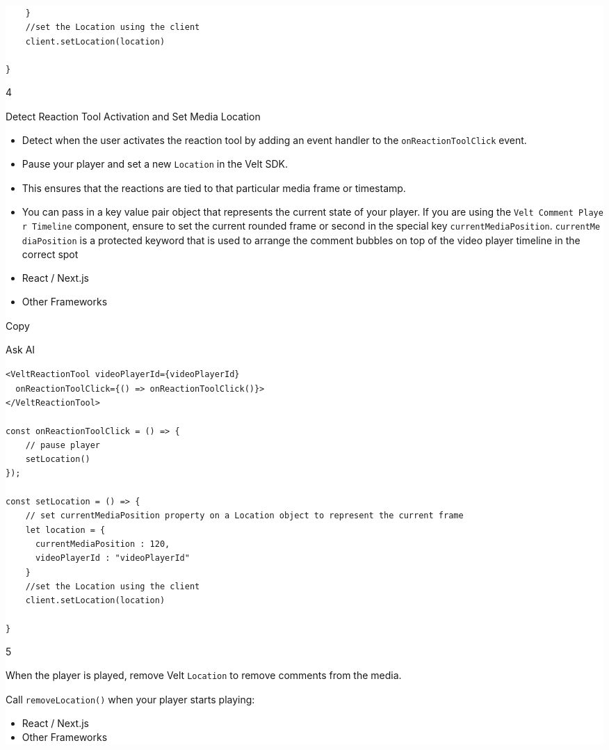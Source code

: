 ```
    }
    //set the Location using the client
    client.setLocation(location)

}
```

4

Detect Reaction Tool Activation and Set Media Location

*   Detect when the user activates the reaction tool by adding an event handler to the `onReactionToolClick` event.
*   Pause your player and set a new `Location` in the Velt SDK.
*   This ensures that the reactions are tied to that particular media frame or timestamp.
*   You can pass in a key value pair object that represents the current state of your player. If you are using the `Velt Comment Player Timeline` component, ensure to set the current rounded frame or second in the special key `currentMediaPosition`.  `currentMediaPosition` is a protected keyword that is used to arrange the comment bubbles on top of the video player timeline in the correct spot

*   React / Next.js
*   Other Frameworks

Copy

Ask AI

```
<VeltReactionTool videoPlayerId={videoPlayerId}
  onReactionToolClick={() => onReactionToolClick()}>
</VeltReactionTool>

const onReactionToolClick = () => {
    // pause player
    setLocation()
});

const setLocation = () => {
    // set currentMediaPosition property on a Location object to represent the current frame
    let location = {
      currentMediaPosition : 120,
      videoPlayerId : "videoPlayerId"
    }
    //set the Location using the client
    client.setLocation(location)

}
```

5

When the player is played, remove Velt `Location` to remove comments from the media.

Call `removeLocation()` when your player starts playing:

*   React / Next.js
*   Other Frameworks
